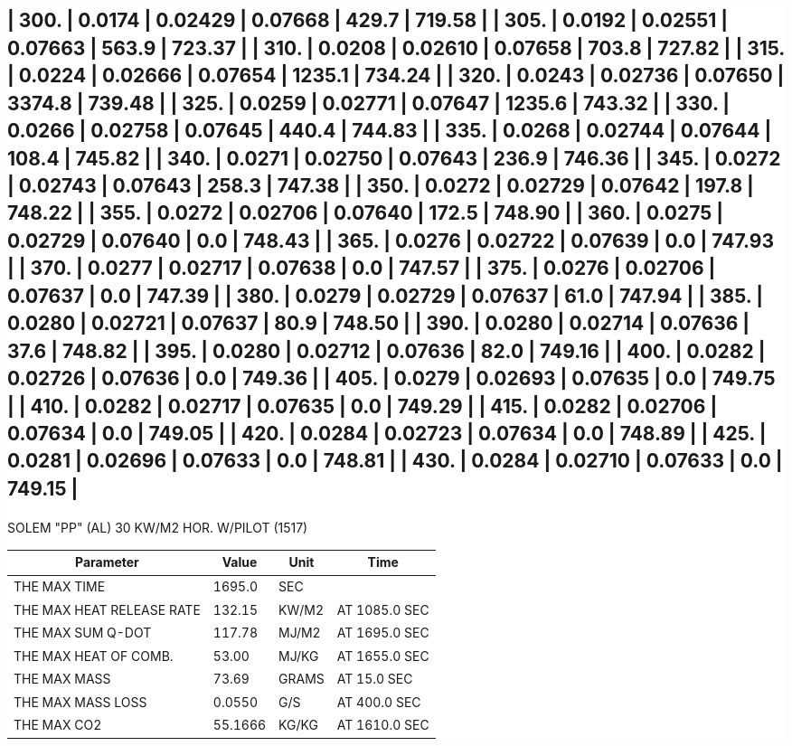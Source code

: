 | 300.     | 0.0174        | 0.02429       | 0.07668      | 429.7           | 719.58              |
| 305.     | 0.0192        | 0.02551       | 0.07663      | 563.9           | 723.37              |
| 310.     | 0.0208        | 0.02610       | 0.07658      | 703.8           | 727.82              |
| 315.     | 0.0224        | 0.02666       | 0.07654      | 1235.1          | 734.24              |
| 320.     | 0.0243        | 0.02736       | 0.07650      | 3374.8          | 739.48              |
| 325.     | 0.0259        | 0.02771       | 0.07647      | 1235.6          | 743.32              |
| 330.     | 0.0266        | 0.02758       | 0.07645      | 440.4           | 744.83              |
| 335.     | 0.0268        | 0.02744       | 0.07644      | 108.4           | 745.82              |
| 340.     | 0.0271        | 0.02750       | 0.07643      | 236.9           | 746.36              |
| 345.     | 0.0272        | 0.02743       | 0.07643      | 258.3           | 747.38              |
| 350.     | 0.0272        | 0.02729       | 0.07642      | 197.8           | 748.22              |
| 355.     | 0.0272        | 0.02706       | 0.07640      | 172.5           | 748.90              |
| 360.     | 0.0275        | 0.02729       | 0.07640      | 0.0             | 748.43              |
| 365.     | 0.0276        | 0.02722       | 0.07639      | 0.0             | 747.93              |
| 370.     | 0.0277        | 0.02717       | 0.07638      | 0.0             | 747.57              |
| 375.     | 0.0276        | 0.02706       | 0.07637      | 0.0             | 747.39              |
| 380.     | 0.0279        | 0.02729       | 0.07637      | 61.0            | 747.94              |
| 385.     | 0.0280        | 0.02721       | 0.07637      | 80.9            | 748.50              |
| 390.     | 0.0280        | 0.02714       | 0.07636      | 37.6            | 748.82              |
| 395.     | 0.0280        | 0.02712       | 0.07636      | 82.0            | 749.16              |
| 400.     | 0.0282        | 0.02726       | 0.07636      | 0.0             | 749.36              |
| 405.     | 0.0279        | 0.02693       | 0.07635      | 0.0             | 749.75              |
| 410.     | 0.0282        | 0.02717       | 0.07635      | 0.0             | 749.29              |
| 415.     | 0.0282        | 0.02706       | 0.07634      | 0.0             | 749.05              |
| 420.     | 0.0284        | 0.02723       | 0.07634      | 0.0             | 748.89              |
| 425.     | 0.0281        | 0.02696       | 0.07633      | 0.0             | 748.81              |
| 430.     | 0.0284        | 0.02710       | 0.07633      | 0.0             | 749.15              |
---
SOLEM "PP" (AL) 30 KW/M2 HOR. W/PILOT (1517)

| Parameter | Value | Unit | Time |
|-----------|-------|------|------|
| THE MAX TIME | 1695.0 | SEC | |
| THE MAX HEAT RELEASE RATE | 132.15 | KW/M2 | AT 1085.0 SEC |
| THE MAX SUM Q-DOT | 117.78 | MJ/M2 | AT 1695.0 SEC |
| THE MAX HEAT OF COMB. | 53.00 | MJ/KG | AT 1655.0 SEC |
| THE MAX MASS | 73.69 | GRAMS | AT 15.0 SEC |
| THE MAX MASS LOSS | 0.0550 | G/S | AT 400.0 SEC |
| THE MAX CO2 | 55.1666 | KG/KG | AT 1610.0 SEC |